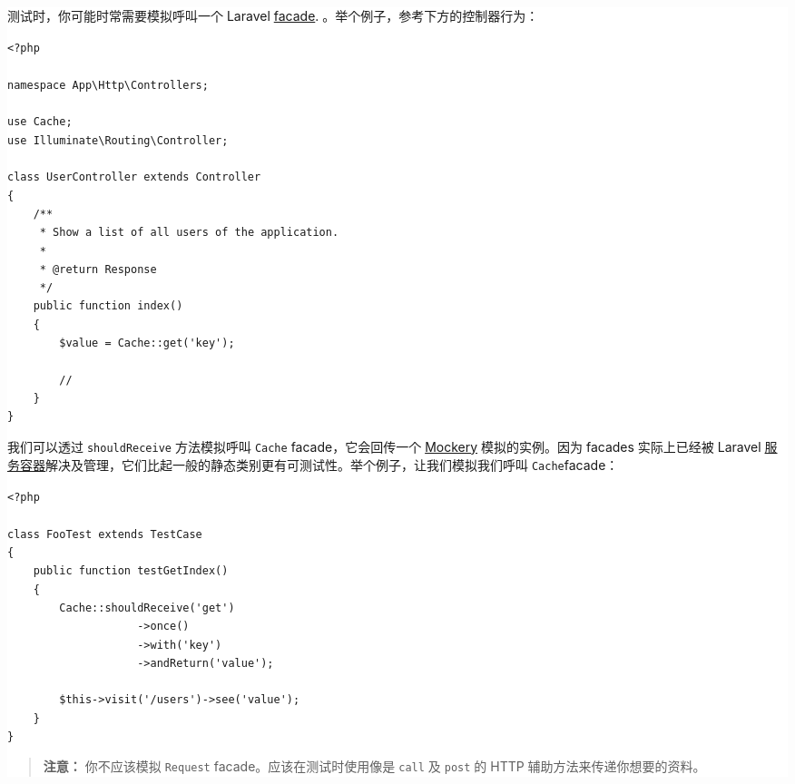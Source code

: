 测试时，你可能时常需要模拟呼叫一个 Laravel [facade](/docs/{{version}}/facades). 。举个例子，参考下方的控制器行为：

	<?php

	namespace App\Http\Controllers;

	use Cache;
	use Illuminate\Routing\Controller;

	class UserController extends Controller
	{
		/**
		 * Show a list of all users of the application.
		 *
		 * @return Response
		 */
		public function index()
		{
			$value = Cache::get('key');

			//
		}
	}

我们可以透过 `shouldReceive` 方法模拟呼叫 `Cache` facade，它会回传一个 [Mockery](https://github.com/padraic/mockery) 模拟的实例。因为 facades 实际上已经被 Laravel [服务容器](/docs/{{version}}/container)解决及管理，它们比起一般的静态类别更有可测试性。举个例子，让我们模拟我们呼叫 `Cache`facade：

	<?php

	class FooTest extends TestCase
	{
		public function testGetIndex()
		{
			Cache::shouldReceive('get')
						->once()
						->with('key')
						->andReturn('value');

			$this->visit('/users')->see('value');
		}
	}

> **注意：** 你不应该模拟 `Request` facade。应该在测试时使用像是 `call` 及 `post` 的 HTTP 辅助方法来传递你想要的资料。
